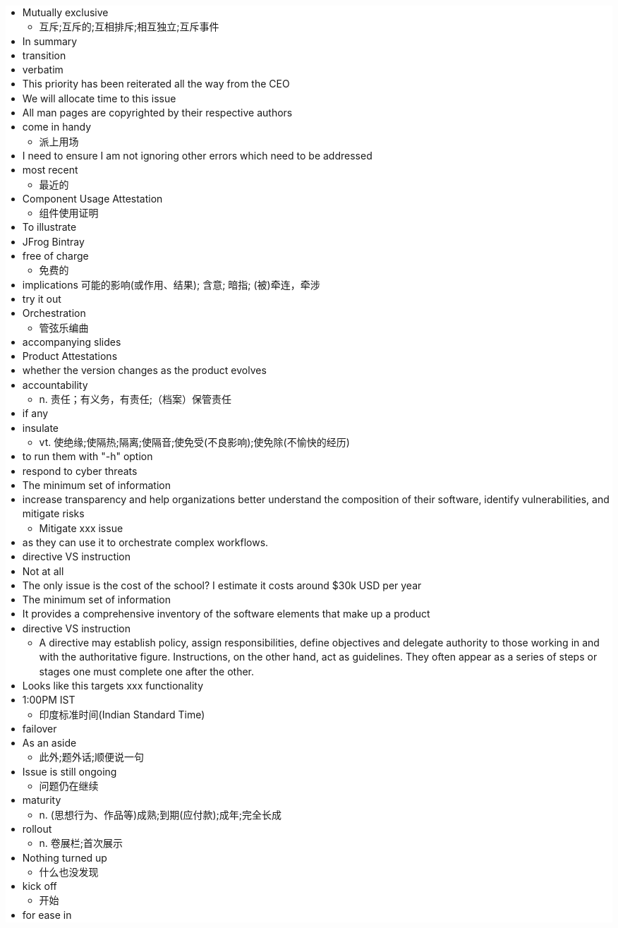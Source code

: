 - Mutually exclusive
  - 互斥;互斥的;互相排斥;相互独立;互斥事件
- In summary
- transition
- verbatim
- This priority has been reiterated all the way from the CEO
- We will allocate time to this issue
- All man pages are copyrighted by their respective authors
- come in handy
  - 派上用场
- I need to ensure I am not ignoring other errors which need to be addressed
- most recent
  - 最近的
- Component Usage Attestation
  - 组件使用证明
- To illustrate
- JFrog Bintray
- free of charge
  - 免费的
- implications 可能的影响(或作用、结果); 含意; 暗指; (被)牵连，牵涉
- try it out
- Orchestration
  - 管弦乐编曲
- accompanying slides
- Product Attestations
- whether the version changes as the product evolves
- accountability
  - n. 责任；有义务，有责任;（档案）保管责任
- if any
- insulate
  - vt. 使绝缘;使隔热;隔离;使隔音;使免受(不良影响);使免除(不愉快的经历)
- to run them with "-h" option
- respond to cyber threats
- The minimum set of information
- increase transparency and help organizations better understand the composition of their software, identify vulnerabilities, and mitigate risks
  - Mitigate xxx issue
- as they can use it to orchestrate complex workflows.
- directive VS instruction
- Not at all
- The only issue is the cost of the school? I estimate it costs around  $30k USD per year
- The minimum set of information
- It provides a comprehensive inventory of the software elements that make up a product
- directive VS instruction
  - A directive may establish policy, assign responsibilities, define objectives and delegate authority to those working in and with the authoritative figure. Instructions, on the other hand, act as guidelines. They often appear as a series of steps or stages one must complete one after the other.
- Looks like this targets xxx functionality
- 1:00PM IST
  - 印度标准时间(Indian Standard Time)
- failover
- As an aside
  - 此外;题外话;顺便说一句
- Issue is still ongoing
  - 问题仍在继续
- maturity
  - n. (思想行为、作品等)成熟;到期(应付款);成年;完全长成
- rollout
  - n. 卷展栏;首次展示
- Nothing turned up
  - 什么也没发现
- kick off
  - 开始
- for ease in